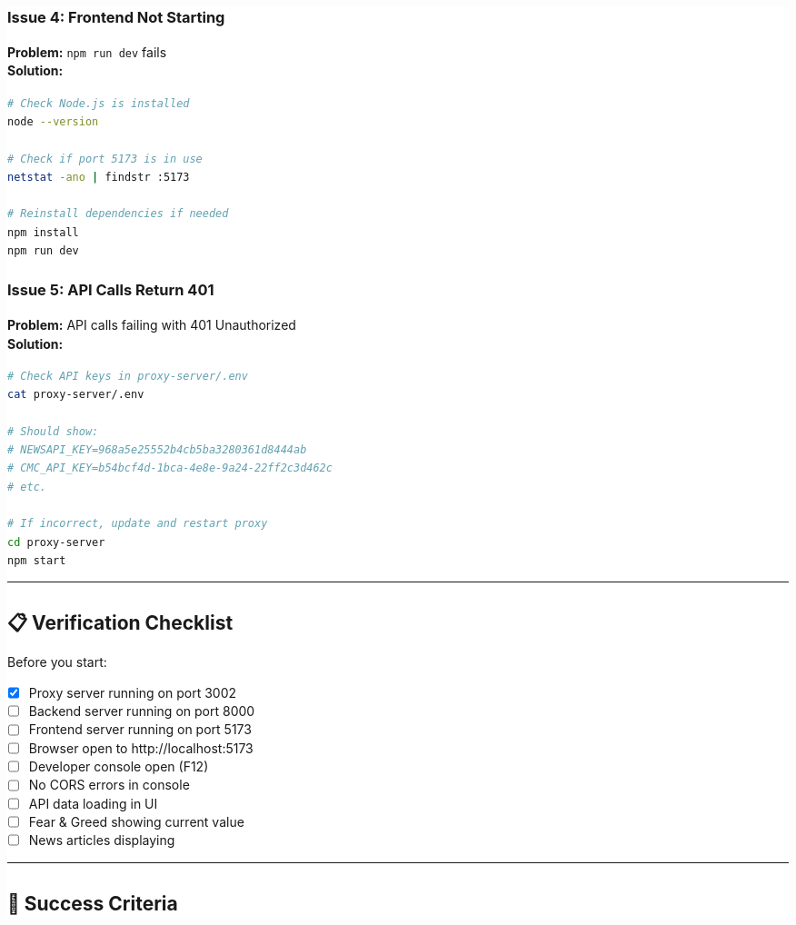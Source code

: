### Issue 4: Frontend Not Starting

**Problem:** `npm run dev` fails  
**Solution:**
```bash
# Check Node.js is installed
node --version

# Check if port 5173 is in use
netstat -ano | findstr :5173

# Reinstall dependencies if needed
npm install
npm run dev
```

### Issue 5: API Calls Return 401

**Problem:** API calls failing with 401 Unauthorized  
**Solution:**
```bash
# Check API keys in proxy-server/.env
cat proxy-server/.env

# Should show:
# NEWSAPI_KEY=968a5e25552b4cb5ba3280361d8444ab
# CMC_API_KEY=b54bcf4d-1bca-4e8e-9a24-22ff2c3d462c
# etc.

# If incorrect, update and restart proxy
cd proxy-server
npm start
```

---

## 📋 Verification Checklist

Before you start:
- [x] Proxy server running on port 3002
- [ ] Backend server running on port 8000
- [ ] Frontend server running on port 5173
- [ ] Browser open to http://localhost:5173
- [ ] Developer console open (F12)
- [ ] No CORS errors in console
- [ ] API data loading in UI
- [ ] Fear & Greed showing current value
- [ ] News articles displaying

---

## 🎉 Success Criteria
